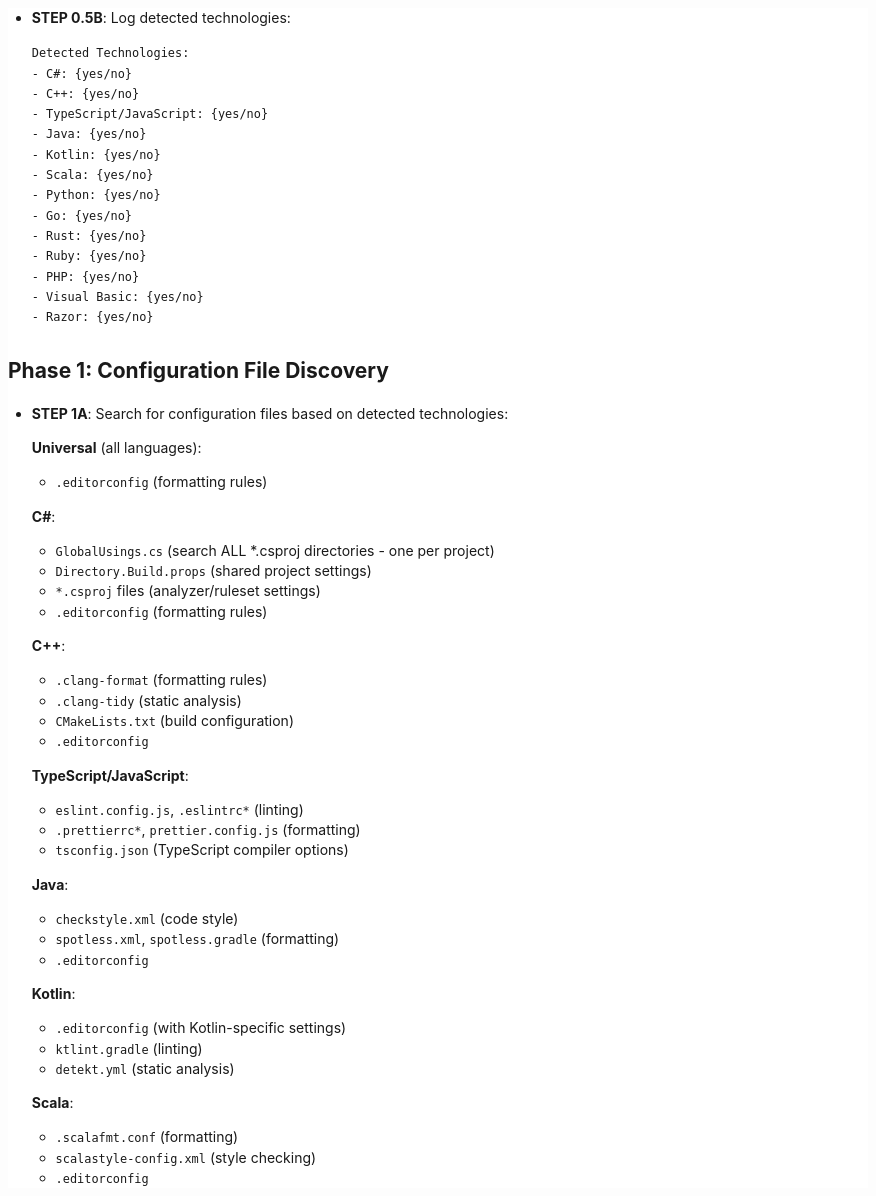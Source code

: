 - **STEP 0.5B**: Log detected technologies:
  ```
  Detected Technologies:
  - C#: {yes/no}
  - C++: {yes/no}
  - TypeScript/JavaScript: {yes/no}
  - Java: {yes/no}
  - Kotlin: {yes/no}
  - Scala: {yes/no}
  - Python: {yes/no}
  - Go: {yes/no}
  - Rust: {yes/no}
  - Ruby: {yes/no}
  - PHP: {yes/no}
  - Visual Basic: {yes/no}
  - Razor: {yes/no}
  ```

## Phase 1: Configuration File Discovery

- **STEP 1A**: Search for configuration files based on detected technologies:

  **Universal** (all languages):
  - `.editorconfig` (formatting rules)

  **C#**:
  - `GlobalUsings.cs` (search ALL *.csproj directories - one per project)
  - `Directory.Build.props` (shared project settings)
  - `*.csproj` files (analyzer/ruleset settings)
  - `.editorconfig` (formatting rules)

  **C++**:
  - `.clang-format` (formatting rules)
  - `.clang-tidy` (static analysis)
  - `CMakeLists.txt` (build configuration)
  - `.editorconfig`

  **TypeScript/JavaScript**:
  - `eslint.config.js`, `.eslintrc*` (linting)
  - `.prettierrc*`, `prettier.config.js` (formatting)
  - `tsconfig.json` (TypeScript compiler options)

  **Java**:
  - `checkstyle.xml` (code style)
  - `spotless.xml`, `spotless.gradle` (formatting)
  - `.editorconfig`

  **Kotlin**:
  - `.editorconfig` (with Kotlin-specific settings)
  - `ktlint.gradle` (linting)
  - `detekt.yml` (static analysis)

  **Scala**:
  - `.scalafmt.conf` (formatting)
  - `scalastyle-config.xml` (style checking)
  - `.editorconfig`

